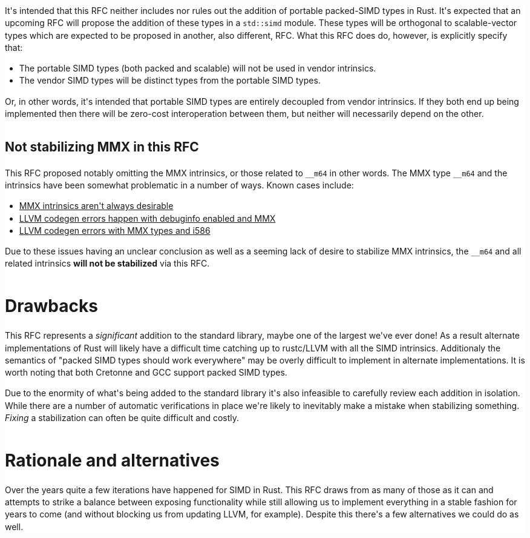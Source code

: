 It's intended that this RFC neither includes nor rules out the addition of
portable packed-SIMD types in Rust. It's expected that an upcoming RFC will
propose the addition of these types in a `std::simd` module. These types will be
orthogonal to scalable-vector types which are expected to be proposed in
another, also different, RFC.  What this RFC does do, however, is explicitly
specify that:

* The portable SIMD types (both packed and scalable) will not be used in vendor
  intrinsics.
* The vendor SIMD types will be distinct types from the portable SIMD types.

Or, in other words, it's intended that portable SIMD types are entirely
decoupled from vendor intrinsics. If they both end up being implemented then
there will be zero-cost interoperation between them, but neither
will necessarily depend on the other.

[soundbug]: https://github.com/rust-lang/rust/issues/44367

## Not stabilizing MMX in this RFC

This RFC proposed notably omitting the MMX intrinsics, or those related to
`__m64` in other words. The MMX type `__m64` and the intrinsics have been
somewhat problematic in a number of ways. Known cases include:

* [MMX intrinsics aren't always desirable][mmx1]
* [LLVM codegen errors happen with debuginfo enabled and MMX][mmx2]
* [LLVM codegen errors with MMX types and i586][mmx3]

[mmx1]: https://github.com/rust-lang/rust/pull/45367#issuecomment-337883136
[mmx2]: https://github.com/rust-lang-nursery/stdsimd/issues/246
[mmx3]: https://github.com/rust-lang-nursery/stdsimd/issues/300

Due to these issues having an unclear conclusion as well as a seeming lack of
desire to stabilize MMX intrinsics, the `__m64` and all related intrinsics
**will not be stabilized** via this RFC.

# Drawbacks

[drawbacks]: #drawbacks

This RFC represents a *significant* addition to the standard library, maybe one
of the largest we've ever done! As a result alternate implementations of Rust
will likely have a difficult time catching up to rustc/LLVM with all the SIMD
intrinsics. Additionaly the semantics of "packed SIMD types should work everywhere"
may be overly difficult to implement in alternate implementations. It is worth
noting that both Cretonne and GCC support packed SIMD types.

Due to the enormity of what's being added to the standard library it's also
infeasible to carefully review each addition in isolation. While there are a
number of automatic verifications in place we're likely to inevitably make a
mistake when stabilizing something. *Fixing* a stabilization can often be quite
difficult and costly.

# Rationale and alternatives
[alternatives]: #alternatives

Over the years quite a few iterations have happened for SIMD in Rust. This RFC
draws from as many of those as it can and attempts to strike a balance between
exposing functionality while still allowing us to implement everything in a
stable fashion for years to come (and without blocking us from updating LLVM,
for example). Despite this there's a few alternatives we could do as well.


[summary]: #summary
[motivation]: #motivation
[simd-rfc]: https://github.com/rust-lang/rfcs/pull/1199
[simd-crate]: https://github.com/rust-lang-nursery/simd
[simd-start]: http://huonw.github.io/blog/2015/08/simd-in-rust/
[stdsimd]: https://github.com/rust-lang-nursery/stdsimd
[i1]: https://internals.rust-lang.org/t/getting-explicit-simd-on-stable-rust/4380
[i2]: https://internals.rust-lang.org/t/whats-the-next-step-towards-the-stabilization-of-simd/5867
[guide-level-explanation]: #guide-level-explanation
[rfc2212]: https://github.com/rust-lang/rfcs/pull/2212
[asm1]: https://play.rust-lang.org/?gist=36b253cd70840ea2ce6aad90418ec58b&version=nightly&mode=release
[asm2]: https://play.rust-lang.org/?gist=a31bdd3ce2b9a60e3317ccafb0133490&version=nightly&mode=release
[asm3]: https://play.rust-lang.org/?gist=5083f8af2563889a49fe0a3219a1f236&version=nightly&mode=release
[rfc2045]: https://github.com/rust-lang/rfcs/blob/master/text/2045-target-feature.md
[intel-intr]: https://software.intel.com/sites/landingpage/IntrinsicsGuide/#
[arm-intr]: https://developer.arm.com/technologies/neon/intrinsics
[hex-example]: https://github.com/rust-lang-nursery/stdsimd/blob/ee046e0419e4d5e8f742b138313eeefd603326b5/examples/hex.rs
[`hex_encode_sse41`]: https://github.com/rust-lang-nursery/stdsimd/blob/ee046e0419e4d5e8f742b138313eeefd603326b5/examples/hex.rs#L114-L160
[`_mm_set1_epi8`]: https://software.intel.com/sites/landingpage/IntrinsicsGuide/#text=_mm_set1_epi8&expand=4669
[simd.js]: https://developer.mozilla.org/en-US/docs/Web/JavaScript/Reference/Global_Objects/SIMD
[reference-level-explanation]: #reference-level-explanation
[const-pr]: https://github.com/rust-lang/rust/pull/48018
[_mm_insert_pi16]: https://software.intel.com/sites/landingpage/IntrinsicsGuide/#text=insert_pi&expand=2973
[unresolved]: #unresolved-questions
[llvm-patch]: https://github.com/rust-lang/llvm/commit/68e1e29618b2bd094d82faac16cf8e89959bbd68
[clang]: https://github.com/llvm-mirror/clang/blob/679d846fcc73bd213347785185006d591698a132/lib/Basic/Targets/X86.cpp
